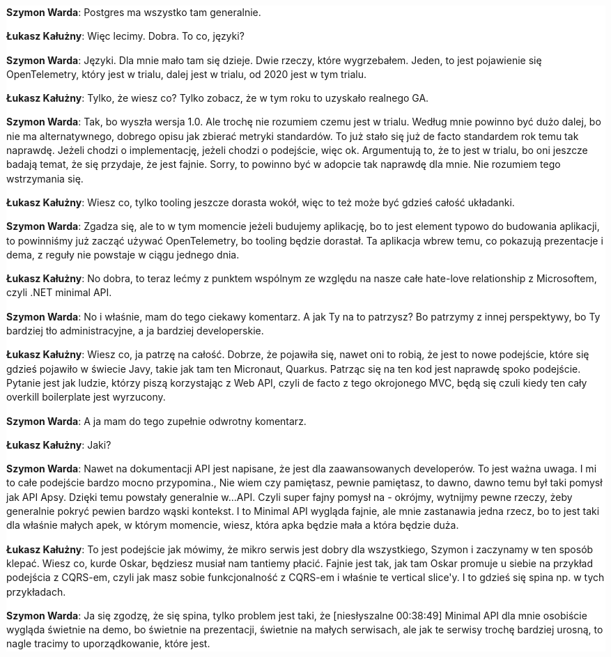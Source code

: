 **Szymon Warda**: Postgres ma wszystko tam generalnie.

**Łukasz Kałużny**: Więc lecimy. Dobra. To co, języki?

**Szymon Warda**: Języki. Dla mnie mało tam się dzieje. Dwie rzeczy, które wygrzebałem. Jeden, to jest pojawienie się OpenTelemetry, który jest w trialu, dalej jest w trialu, od 2020 jest w tym trialu.

**Łukasz Kałużny**: Tylko, że wiesz co? Tylko zobacz, że w tym roku to uzyskało realnego GA.

**Szymon Warda**: Tak, bo wyszła wersja 1.0. Ale trochę nie rozumiem czemu jest w trialu. Według mnie powinno być dużo dalej, bo nie ma alternatywnego, dobrego opisu jak zbierać metryki standardów. To już stało się już de facto standardem rok temu tak naprawdę. Jeżeli chodzi o implementację, jeżeli chodzi o podejście, więc ok. Argumentują to, że to jest w trialu, bo oni jeszcze badają temat, że się przydaje, że jest fajnie. Sorry, to powinno być w adopcie tak naprawdę dla mnie. Nie rozumiem tego wstrzymania się.

**Łukasz Kałużny**: Wiesz co, tylko tooling jeszcze dorasta wokół, więc to też może być gdzieś całość układanki.

**Szymon Warda**: Zgadza się, ale to w tym momencie jeżeli budujemy aplikację, bo to jest element typowo do budowania aplikacji, to powinniśmy już zacząć używać OpenTelemetry, bo tooling będzie dorastał. Ta aplikacja wbrew temu, co pokazują prezentacje i dema, z reguły nie powstaje w ciągu jednego dnia.

**Łukasz Kałużny**: No dobra, to teraz lećmy z punktem wspólnym ze względu na nasze całe hate-love relationship z Microsoftem, czyli .NET minimal API.

**Szymon Warda**: No i właśnie, mam do tego ciekawy komentarz. A jak Ty na to patrzysz? Bo patrzymy z innej perspektywy, bo Ty bardziej tło administracyjne, a ja bardziej developerskie.

**Łukasz Kałużny**: Wiesz co, ja patrzę na całość. Dobrze, że pojawiła się, nawet oni to robią, że jest to nowe podejście, które się gdzieś pojawiło w świecie Javy, takie jak tam ten Micronaut, Quarkus. Patrząc się na ten kod jest naprawdę spoko podejście. Pytanie jest jak ludzie, którzy piszą korzystając z Web API, czyli de facto z tego okrojonego MVC, będą się czuli kiedy ten cały overkill boilerplate jest wyrzucony.

**Szymon Warda**: A ja mam do tego zupełnie odwrotny komentarz.

**Łukasz Kałużny**: Jaki?

**Szymon Warda**: Nawet na dokumentacji API jest napisane, że jest dla zaawansowanych developerów. To jest ważna uwaga. I mi to całe podejście bardzo mocno przypomina., Nie wiem czy pamiętasz, pewnie pamiętasz, to dawno, dawno temu był taki pomysł jak API Apsy. Dzięki temu powstały generalnie w...API. Czyli super fajny pomysł na - okrójmy, wytnijmy pewne rzeczy, żeby generalnie pokryć pewien bardzo wąski kontekst. I to Minimal API wygląda fajnie, ale mnie zastanawia jedna rzecz, bo to jest taki dla właśnie małych apek, w którym momencie, wiesz, która apka będzie mała a która będzie duża.

**Łukasz Kałużny**: To jest podejście jak mówimy, że mikro serwis jest dobry dla wszystkiego, Szymon i zaczynamy w ten sposób klepać. Wiesz co, kurde Oskar, będziesz musiał nam tantiemy płacić. Fajnie jest tak, jak tam Oskar promuje u siebie na przykład podejścia z CQRS-em, czyli jak masz sobie funkcjonalność z CQRS-em i właśnie te vertical slice'y. I to gdzieś się spina np. w tych przykładach.

**Szymon Warda**: Ja się zgodzę, że się spina, tylko problem jest taki, że [niesłyszalne 00:38:49] Minimal API dla mnie osobiście wygląda świetnie na demo, bo świetnie na prezentacji, świetnie na małych serwisach, ale jak te serwisy trochę bardziej urosną, to nagle tracimy to uporządkowanie, które jest.
